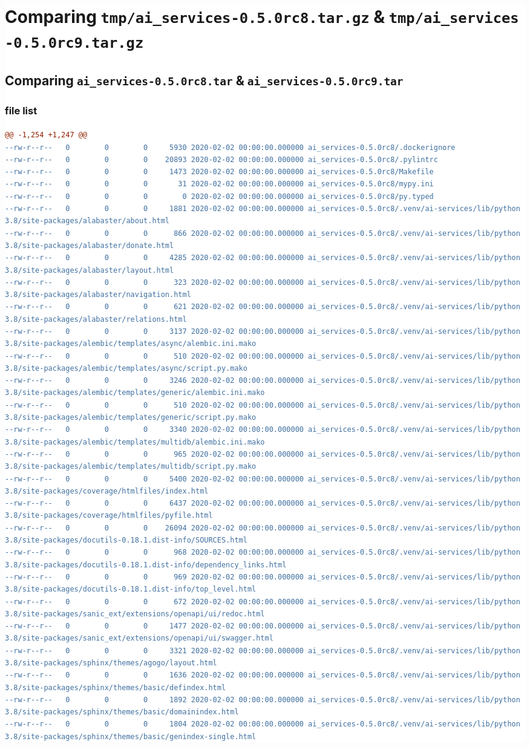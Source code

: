# Comparing `tmp/ai_services-0.5.0rc8.tar.gz` & `tmp/ai_services-0.5.0rc9.tar.gz`

## Comparing `ai_services-0.5.0rc8.tar` & `ai_services-0.5.0rc9.tar`

### file list

```diff
@@ -1,254 +1,247 @@
--rw-r--r--   0        0        0     5930 2020-02-02 00:00:00.000000 ai_services-0.5.0rc8/.dockerignore
--rw-r--r--   0        0        0    20893 2020-02-02 00:00:00.000000 ai_services-0.5.0rc8/.pylintrc
--rw-r--r--   0        0        0     1473 2020-02-02 00:00:00.000000 ai_services-0.5.0rc8/Makefile
--rw-r--r--   0        0        0       31 2020-02-02 00:00:00.000000 ai_services-0.5.0rc8/mypy.ini
--rw-r--r--   0        0        0        0 2020-02-02 00:00:00.000000 ai_services-0.5.0rc8/py.typed
--rw-r--r--   0        0        0     1881 2020-02-02 00:00:00.000000 ai_services-0.5.0rc8/.venv/ai-services/lib/python3.8/site-packages/alabaster/about.html
--rw-r--r--   0        0        0      866 2020-02-02 00:00:00.000000 ai_services-0.5.0rc8/.venv/ai-services/lib/python3.8/site-packages/alabaster/donate.html
--rw-r--r--   0        0        0     4285 2020-02-02 00:00:00.000000 ai_services-0.5.0rc8/.venv/ai-services/lib/python3.8/site-packages/alabaster/layout.html
--rw-r--r--   0        0        0      323 2020-02-02 00:00:00.000000 ai_services-0.5.0rc8/.venv/ai-services/lib/python3.8/site-packages/alabaster/navigation.html
--rw-r--r--   0        0        0      621 2020-02-02 00:00:00.000000 ai_services-0.5.0rc8/.venv/ai-services/lib/python3.8/site-packages/alabaster/relations.html
--rw-r--r--   0        0        0     3137 2020-02-02 00:00:00.000000 ai_services-0.5.0rc8/.venv/ai-services/lib/python3.8/site-packages/alembic/templates/async/alembic.ini.mako
--rw-r--r--   0        0        0      510 2020-02-02 00:00:00.000000 ai_services-0.5.0rc8/.venv/ai-services/lib/python3.8/site-packages/alembic/templates/async/script.py.mako
--rw-r--r--   0        0        0     3246 2020-02-02 00:00:00.000000 ai_services-0.5.0rc8/.venv/ai-services/lib/python3.8/site-packages/alembic/templates/generic/alembic.ini.mako
--rw-r--r--   0        0        0      510 2020-02-02 00:00:00.000000 ai_services-0.5.0rc8/.venv/ai-services/lib/python3.8/site-packages/alembic/templates/generic/script.py.mako
--rw-r--r--   0        0        0     3340 2020-02-02 00:00:00.000000 ai_services-0.5.0rc8/.venv/ai-services/lib/python3.8/site-packages/alembic/templates/multidb/alembic.ini.mako
--rw-r--r--   0        0        0      965 2020-02-02 00:00:00.000000 ai_services-0.5.0rc8/.venv/ai-services/lib/python3.8/site-packages/alembic/templates/multidb/script.py.mako
--rw-r--r--   0        0        0     5400 2020-02-02 00:00:00.000000 ai_services-0.5.0rc8/.venv/ai-services/lib/python3.8/site-packages/coverage/htmlfiles/index.html
--rw-r--r--   0        0        0     6437 2020-02-02 00:00:00.000000 ai_services-0.5.0rc8/.venv/ai-services/lib/python3.8/site-packages/coverage/htmlfiles/pyfile.html
--rw-r--r--   0        0        0    26094 2020-02-02 00:00:00.000000 ai_services-0.5.0rc8/.venv/ai-services/lib/python3.8/site-packages/docutils-0.18.1.dist-info/SOURCES.html
--rw-r--r--   0        0        0      968 2020-02-02 00:00:00.000000 ai_services-0.5.0rc8/.venv/ai-services/lib/python3.8/site-packages/docutils-0.18.1.dist-info/dependency_links.html
--rw-r--r--   0        0        0      969 2020-02-02 00:00:00.000000 ai_services-0.5.0rc8/.venv/ai-services/lib/python3.8/site-packages/docutils-0.18.1.dist-info/top_level.html
--rw-r--r--   0        0        0      672 2020-02-02 00:00:00.000000 ai_services-0.5.0rc8/.venv/ai-services/lib/python3.8/site-packages/sanic_ext/extensions/openapi/ui/redoc.html
--rw-r--r--   0        0        0     1477 2020-02-02 00:00:00.000000 ai_services-0.5.0rc8/.venv/ai-services/lib/python3.8/site-packages/sanic_ext/extensions/openapi/ui/swagger.html
--rw-r--r--   0        0        0     3321 2020-02-02 00:00:00.000000 ai_services-0.5.0rc8/.venv/ai-services/lib/python3.8/site-packages/sphinx/themes/agogo/layout.html
--rw-r--r--   0        0        0     1636 2020-02-02 00:00:00.000000 ai_services-0.5.0rc8/.venv/ai-services/lib/python3.8/site-packages/sphinx/themes/basic/defindex.html
--rw-r--r--   0        0        0     1892 2020-02-02 00:00:00.000000 ai_services-0.5.0rc8/.venv/ai-services/lib/python3.8/site-packages/sphinx/themes/basic/domainindex.html
--rw-r--r--   0        0        0     1804 2020-02-02 00:00:00.000000 ai_services-0.5.0rc8/.venv/ai-services/lib/python3.8/site-packages/sphinx/themes/basic/genindex-single.html
```